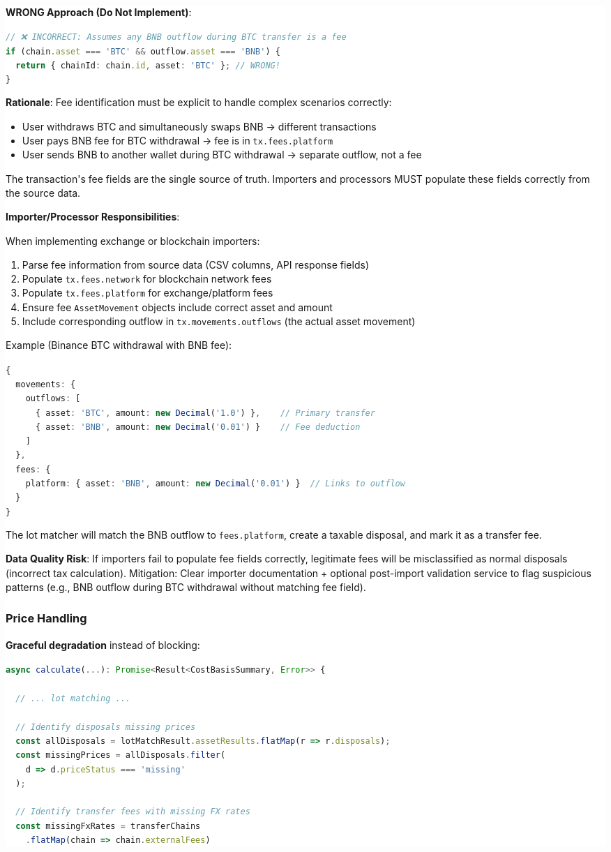 **WRONG Approach (Do Not Implement)**:

```typescript
// ❌ INCORRECT: Assumes any BNB outflow during BTC transfer is a fee
if (chain.asset === 'BTC' && outflow.asset === 'BNB') {
  return { chainId: chain.id, asset: 'BTC' }; // WRONG!
}
```

**Rationale**: Fee identification must be explicit to handle complex scenarios correctly:

- User withdraws BTC and simultaneously swaps BNB → different transactions
- User pays BNB fee for BTC withdrawal → fee is in `tx.fees.platform`
- User sends BNB to another wallet during BTC withdrawal → separate outflow, not a fee

The transaction's fee fields are the single source of truth. Importers and processors MUST populate these fields correctly from the source data.

**Importer/Processor Responsibilities**:

When implementing exchange or blockchain importers:

1. Parse fee information from source data (CSV columns, API response fields)
2. Populate `tx.fees.network` for blockchain network fees
3. Populate `tx.fees.platform` for exchange/platform fees
4. Ensure fee `AssetMovement` objects include correct asset and amount
5. Include corresponding outflow in `tx.movements.outflows` (the actual asset movement)

Example (Binance BTC withdrawal with BNB fee):

```typescript
{
  movements: {
    outflows: [
      { asset: 'BTC', amount: new Decimal('1.0') },    // Primary transfer
      { asset: 'BNB', amount: new Decimal('0.01') }    // Fee deduction
    ]
  },
  fees: {
    platform: { asset: 'BNB', amount: new Decimal('0.01') }  // Links to outflow
  }
}
```

The lot matcher will match the BNB outflow to `fees.platform`, create a taxable disposal, and mark it as a transfer fee.

**Data Quality Risk**: If importers fail to populate fee fields correctly, legitimate fees will be misclassified as normal disposals (incorrect tax calculation). Mitigation: Clear importer documentation + optional post-import validation service to flag suspicious patterns (e.g., BNB outflow during BTC withdrawal without matching fee field).

### Price Handling

**Graceful degradation** instead of blocking:

```typescript
async calculate(...): Promise<Result<CostBasisSummary, Error>> {

  // ... lot matching ...

  // Identify disposals missing prices
  const allDisposals = lotMatchResult.assetResults.flatMap(r => r.disposals);
  const missingPrices = allDisposals.filter(
    d => d.priceStatus === 'missing'
  );

  // Identify transfer fees with missing FX rates
  const missingFxRates = transferChains
    .flatMap(chain => chain.externalFees)
```